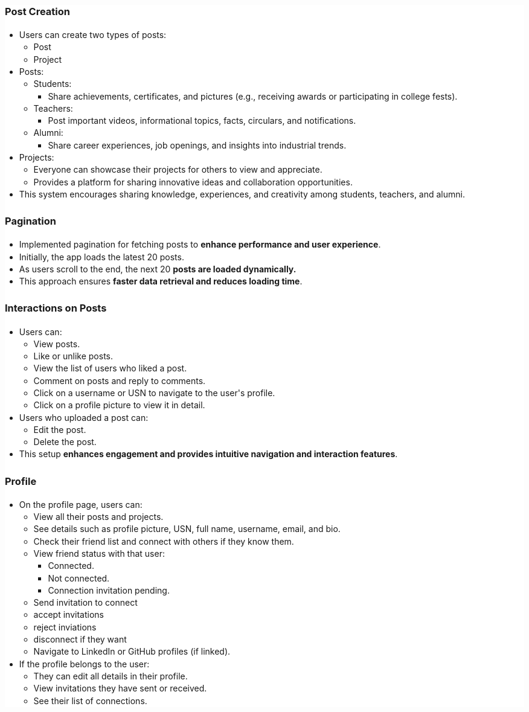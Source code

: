 ### Post Creation
- Users can create two types of posts:
    - Post
    - Project
- Posts:
    - Students:
         - Share achievements, certificates, and pictures (e.g., receiving awards or participating in college fests).
    - Teachers:
        - Post important videos, informational topics, facts, circulars, and notifications.
    - Alumni:
         - Share career experiences, job openings, and insights into industrial trends.
- Projects:
    - Everyone can showcase their projects for others to view and appreciate.
    - Provides a platform for sharing innovative ideas and collaboration opportunities.
- This system encourages sharing knowledge, experiences, and creativity among students, teachers, and alumni.

### Pagination
- Implemented pagination for fetching posts to **enhance performance and user experience**.
- Initially, the app loads the latest 20 posts.
- As users scroll to the end, the next 20 **posts are loaded dynamically.**
 - This approach ensures **faster data retrieval and reduces loading time**.

### Interactions on Posts
- Users can:
    - View posts.
    - Like or unlike posts.
    - View the list of users who liked a post.
    - Comment on posts and reply to comments.
    - Click on a username or USN to navigate to the user's profile.
    - Click on a profile picture to view it in detail.
- Users who uploaded a post can:
    - Edit the post.
    - Delete the post.
- This setup **enhances engagement and provides intuitive navigation and interaction features**.

### Profile
- On the profile page, users can:
    - View all their posts and projects.
    - See details such as profile picture, USN, full name, username, email, and bio.
    - Check their friend list and connect with others if they know them.
    - View friend status with that user:
        - Connected.
        - Not connected.
        - Connection invitation pending.
    - Send invitation to connect
    - accept invitations
    - reject inviations
    - disconnect if they want
    - Navigate to LinkedIn or GitHub profiles (if linked).
- If the profile belongs to the user:
    - They can edit all details in their profile.
    - View invitations they have sent or received.
    - See their list of connections.
